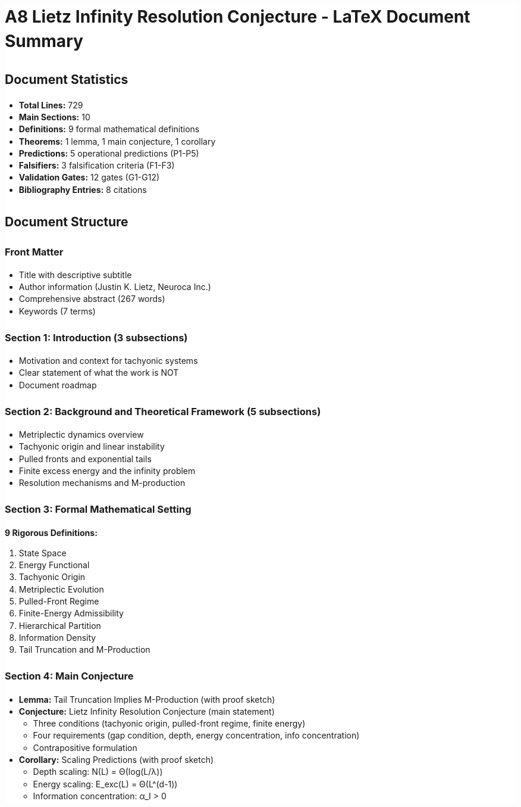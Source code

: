 # A8 Lietz Infinity Resolution Conjecture - LaTeX Document Summary

## Document Statistics

- **Total Lines:** 729
- **Main Sections:** 10
- **Definitions:** 9 formal mathematical definitions
- **Theorems:** 1 lemma, 1 main conjecture, 1 corollary
- **Predictions:** 5 operational predictions (P1-P5)
- **Falsifiers:** 3 falsification criteria (F1-F3)
- **Validation Gates:** 12 gates (G1-G12)
- **Bibliography Entries:** 8 citations

## Document Structure

### Front Matter
- Title with descriptive subtitle
- Author information (Justin K. Lietz, Neuroca Inc.)
- Comprehensive abstract (267 words)
- Keywords (7 terms)

### Section 1: Introduction (3 subsections)
- Motivation and context for tachyonic systems
- Clear statement of what the work is NOT
- Document roadmap

### Section 2: Background and Theoretical Framework (5 subsections)
- Metriplectic dynamics overview
- Tachyonic origin and linear instability
- Pulled fronts and exponential tails
- Finite excess energy and the infinity problem
- Resolution mechanisms and M-production

### Section 3: Formal Mathematical Setting
**9 Rigorous Definitions:**
1. State Space
2. Energy Functional
3. Tachyonic Origin
4. Metriplectic Evolution
5. Pulled-Front Regime
6. Finite-Energy Admissibility
7. Hierarchical Partition
8. Information Density
9. Tail Truncation and M-Production

### Section 4: Main Conjecture
- **Lemma:** Tail Truncation Implies M-Production (with proof sketch)
- **Conjecture:** Lietz Infinity Resolution Conjecture (main statement)
  - Three conditions (tachyonic origin, pulled-front regime, finite energy)
  - Four requirements (gap condition, depth, energy concentration, info concentration)
  - Contrapositive formulation
- **Corollary:** Scaling Predictions (with proof sketch)
  - Depth scaling: N(L) = Θ(log(L/λ))
  - Energy scaling: E_exc(L) = Θ(L^(d-1))
  - Information concentration: α_I > 0
